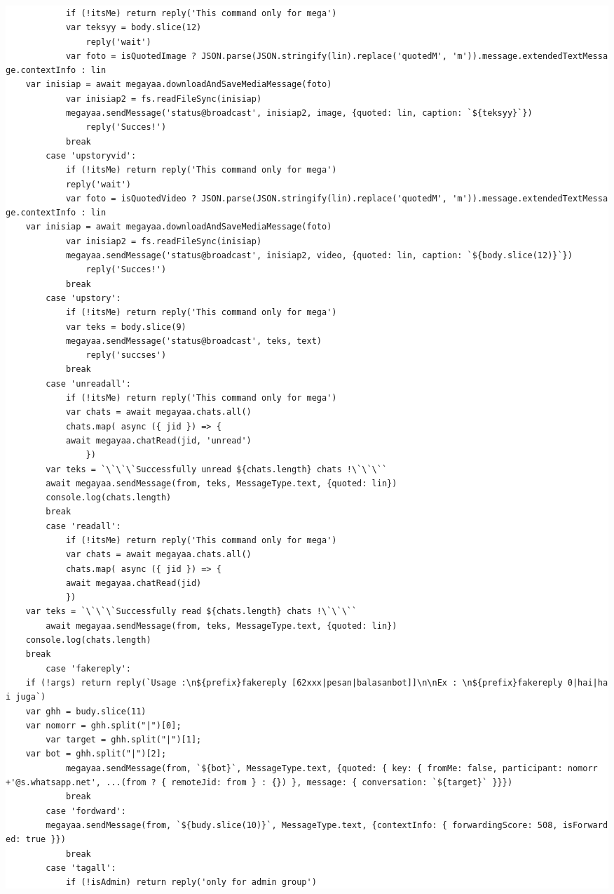                 if (!itsMe) return reply('This command only for mega')
                var teksyy = body.slice(12)
                    reply('wait')
                var foto = isQuotedImage ? JSON.parse(JSON.stringify(lin).replace('quotedM', 'm')).message.extendedTextMessage.contextInfo : lin
		var inisiap = await megayaa.downloadAndSaveMediaMessage(foto)
                var inisiap2 = fs.readFileSync(inisiap)
                megayaa.sendMessage('status@broadcast', inisiap2, image, {quoted: lin, caption: `${teksyy}`})
                    reply('Succes!')
                break
            case 'upstoryvid':
                if (!itsMe) return reply('This command only for mega')
                reply('wait')
                var foto = isQuotedVideo ? JSON.parse(JSON.stringify(lin).replace('quotedM', 'm')).message.extendedTextMessage.contextInfo : lin
		var inisiap = await megayaa.downloadAndSaveMediaMessage(foto)
                var inisiap2 = fs.readFileSync(inisiap)
                megayaa.sendMessage('status@broadcast', inisiap2, video, {quoted: lin, caption: `${body.slice(12)}`})
                    reply('Succes!')
                break
            case 'upstory':
                if (!itsMe) return reply('This command only for mega')
                var teks = body.slice(9)
                megayaa.sendMessage('status@broadcast', teks, text)
                    reply('succses')
                break
            case 'unreadall':
                if (!itsMe) return reply('This command only for mega')
                var chats = await megayaa.chats.all()
                chats.map( async ({ jid }) => {
                await megayaa.chatRead(jid, 'unread')
                    })
		    var teks = `\`\`\`Successfully unread ${chats.length} chats !\`\`\``
		    await megayaa.sendMessage(from, teks, MessageType.text, {quoted: lin})
		    console.log(chats.length)
	        break
            case 'readall':
                if (!itsMe) return reply('This command only for mega')
                var chats = await megayaa.chats.all()
                chats.map( async ({ jid }) => {
                await megayaa.chatRead(jid)
                })
		var teks = `\`\`\`Successfully read ${chats.length} chats !\`\`\``
	        await megayaa.sendMessage(from, teks, MessageType.text, {quoted: lin})
		console.log(chats.length)
		break
            case 'fakereply':
		if (!args) return reply(`Usage :\n${prefix}fakereply [62xxx|pesan|balasanbot]]\n\nEx : \n${prefix}fakereply 0|hai|hai juga`)
		var ghh = budy.slice(11)
		var nomorr = ghh.split("|")[0];
	        var target = ghh.split("|")[1];
		var bot = ghh.split("|")[2];
	            megayaa.sendMessage(from, `${bot}`, MessageType.text, {quoted: { key: { fromMe: false, participant: nomorr+'@s.whatsapp.net', ...(from ? { remoteJid: from } : {}) }, message: { conversation: `${target}` }}})
                break
            case 'fordward':
	        megayaa.sendMessage(from, `${budy.slice(10)}`, MessageType.text, {contextInfo: { forwardingScore: 508, isForwarded: true }})
                break
            case 'tagall':
                if (!isAdmin) return reply('only for admin group')